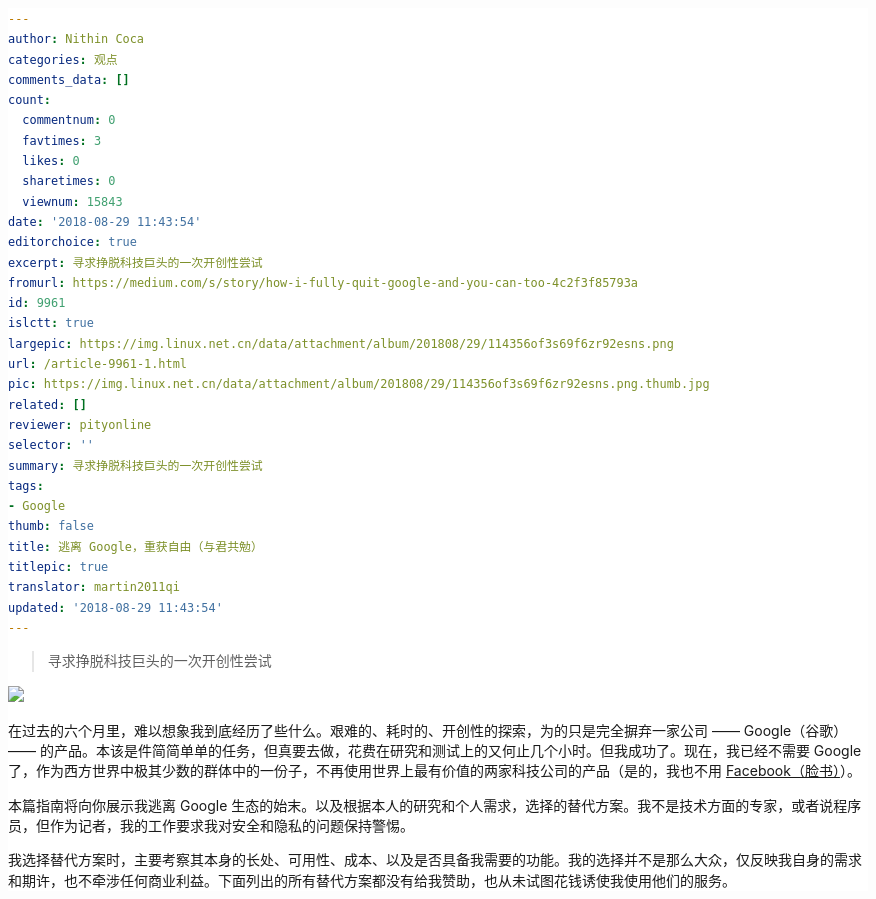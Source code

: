 ```yaml
---
author: Nithin Coca
categories: 观点
comments_data: []
count:
  commentnum: 0
  favtimes: 3
  likes: 0
  sharetimes: 0
  viewnum: 15843
date: '2018-08-29 11:43:54'
editorchoice: true
excerpt: 寻求挣脱科技巨头的一次开创性尝试
fromurl: https://medium.com/s/story/how-i-fully-quit-google-and-you-can-too-4c2f3f85793a
id: 9961
islctt: true
largepic: https://img.linux.net.cn/data/attachment/album/201808/29/114356of3s69f6zr92esns.png
url: /article-9961-1.html
pic: https://img.linux.net.cn/data/attachment/album/201808/29/114356of3s69f6zr92esns.png.thumb.jpg
related: []
reviewer: pityonline
selector: ''
summary: 寻求挣脱科技巨头的一次开创性尝试
tags:
- Google
thumb: false
title: 逃离 Google，重获自由（与君共勉）
titlepic: true
translator: martin2011qi
updated: '2018-08-29 11:43:54'
---
```



> 
> 寻求挣脱科技巨头的一次开创性尝试
> 
> 
> 


![](/data/attachment/album/201808/29/114356of3s69f6zr92esns.png)


在过去的六个月里，难以想象我到底经历了些什么。艰难的、耗时的、开创性的探索，为的只是完全摒弃一家公司 —— Google（谷歌）—— 的产品。本该是件简简单单的任务，但真要去做，花费在研究和测试上的又何止几个小时。但我成功了。现在，我已经不需要 Google 了，作为西方世界中极其少数的群体中的一份子，不再使用世界上最有价值的两家科技公司的产品（是的，我也不用 [Facebook（脸书）](https://www.nithincoca.com/2011/11/20/7-months-no-facebook/)）。


本篇指南将向你展示我逃离 Google 生态的始末。以及根据本人的研究和个人需求，选择的替代方案。我不是技术方面的专家，或者说程序员，但作为记者，我的工作要求我对安全和隐私的问题保持警惕。


我选择替代方案时，主要考察其本身的长处、可用性、成本、以及是否具备我需要的功能。我的选择并不是那么大众，仅反映我自身的需求和期许，也不牵涉任何商业利益。下面列出的所有替代方案都没有给我赞助，也从未试图花钱诱使我使用他们的服务。
